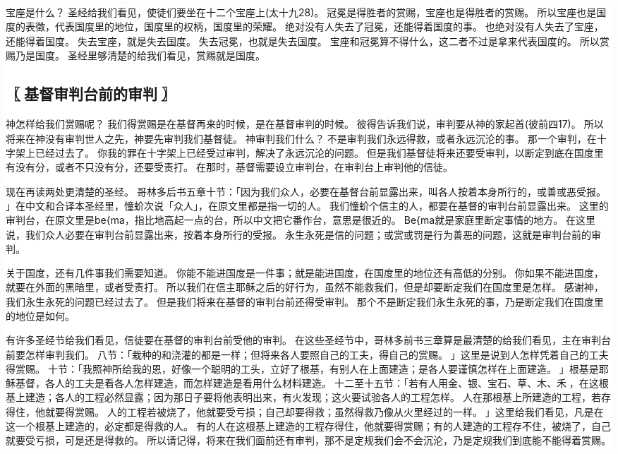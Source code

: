 宝座是什么？
圣经给我们看见，使徒们要坐在十二个宝座上(太十九28)。
冠冕是得胜者的赏赐，宝座也是得胜者的赏赐。
所以宝座也是国度的表徵，代表国度里的地位，国度里的权柄，国度里的荣耀。
绝对没有人失去了冠冕，还能得着国度的事。
也绝对没有人失去了宝座，还能得着国度。
失去宝座，就是失去国度。
失去冠冕，也就是失去国度。
宝座和冠冕算不得什么，这二者不过是拿来代表国度的。
所以赏赐乃是国度。
圣经里够清楚的给我们看见，赏赐就是国度。

## 〖 基督审判台前的审判 〗

神怎样给我们赏赐呢？
我们得赏赐是在基督再来的时候，是在基督审判的时候。
彼得告诉我们说，审判要从神的家起首(彼前四17)。
所以将来在神没有审判世人之先，神要先审判我们基督徒。
神审判我们什么？
不是审判我们永远得救，或者永远沉沦的事。
那一个审判，在十字架上已经过去了。
你我的罪在十字架上已经受过审判，解决了永远沉沦的问题。
但是我们基督徒将来还要受审判，以断定到底在国度里有没有分，或者不只没有分，还要受责打。
在那时，基督需要设立审判台，在审判台上审判他的信徒。

现在再读两处更清楚的圣经。
哥林多后书五章十节：「因为我们众人，必要在基督台前显露出来，叫各人按着本身所行的，或善或恶受报。
」在中文和合译本圣经里，憧蚧次说「众人」，在原文里都是指一切的人。
我们憧蚧个信主的人，都要在基督的审判台前显露出来。
这里的审判台，在原文里是be{ma，指比地高起一点的台，所以中文把它番作台，意思是很近的。
Be{ma就是家庭里断定事情的地方。
在这里说，我们众人必要在审判台前显露出来，按着本身所行的受报。
永生永死是信的问题；或赏或罚是行为善恶的问题，这就是审判台前的审判。

关于国度，还有几件事我们需要知道。
你能不能进国度是一件事；就是能进国度，在国度里的地位还有高低的分别。
你如果不能进国度，就要在外面的黑暗里，或者受责打。
所以我们在信主耶稣之后的好行为，虽然不能救我们，但是却要断定我们在国度里是怎样。
感谢神，我们永生永死的问题已经过去了。
但是我们将来在基督的审判台前还得受审判。
那个不是断定我们永生永死的事，乃是断定我们在国度里的地位是如何。

有许多圣经节给我们看见，信徒要在基督的审判台前受他的审判。
在这些圣经节中，哥林多前书三章算是最清楚的给我们看见，主在审判台前要怎样审判我们。
八节：「栽种的和浇灌的都是一样；但将来各人要照自己的工夫，得自己的赏赐。
」这里是说到人怎样凭着自己的工夫得赏赐。
十节：「我照神所给我的恩，好像一个聪明的工头，立好了根基，有别人在上面建造；是各人要谨慎怎样在上面建造。
」根基是耶稣基督，各人的工夫是看各人怎样建造，而怎样建造是看用什么材料建造。
十二至十五节：「若有人用金、银、宝石、草、木、禾 ，在这根基上建造；各人的工程必然显露；因为那日子要将他表明出来，有火发现；这火要试验各人的工程怎样。
人在那根基上所建造的工程，若存得住，他就要得赏赐。
人的工程若被烧了，他就要受亏损；自己却要得救；虽然得救乃像从火里经过的一样。
」这里给我们看见，凡是在这一个根基上建造的，必定都是得救的人。
有的人在这根基上建造的工程存得住，他就要得赏赐；有的人建造的工程存不住，被烧了，自己就要受亏损，可是还是得救的。
所以请记得，将来在我们面前还有审判，那不是定规我们会不会沉沦，乃是定规我们到底能不能得着赏赐。
